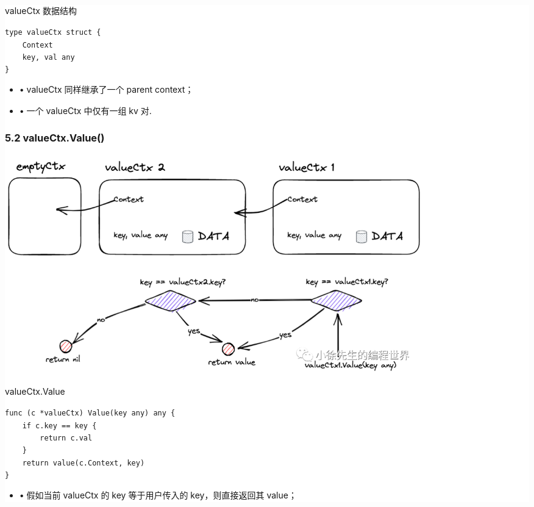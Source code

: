 valueCtx 数据结构

```
type valueCtx struct {
    Context
    key, val any
}

```

*   • valueCtx 同样继承了一个 parent context；
    
*   • 一个 valueCtx 中仅有一组 kv 对.
    

### 5.2 valueCtx.Value()

<img src="../img/640-167932818423921.png" style="zoom:67%;" />

valueCtx.Value

```
func (c *valueCtx) Value(key any) any {
    if c.key == key {
        return c.val
    }
    return value(c.Context, key)
}

```

*   • 假如当前 valueCtx 的 key 等于用户传入的 key，则直接返回其 value；
    
